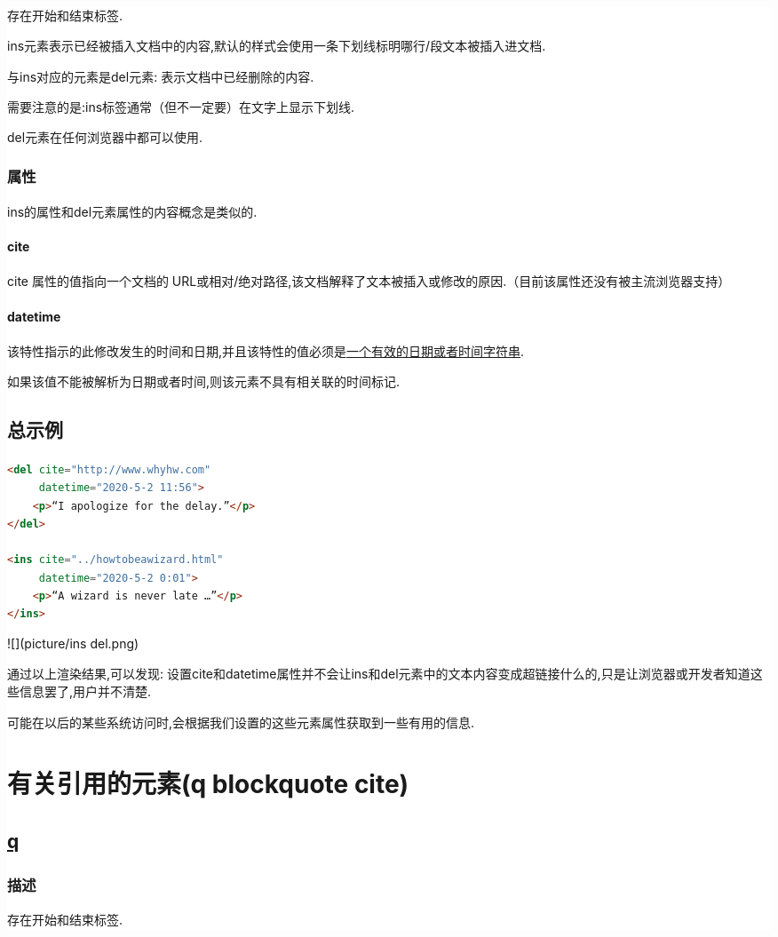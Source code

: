 存在开始和结束标签.

ins元素表示已经被插入文档中的内容,默认的样式会使用一条下划线标明哪行/段文本被插入进文档.

与ins对应的元素是del元素:  表示文档中已经删除的内容.

需要注意的是:ins标签通常（但不一定要）在文字上显示下划线.

del元素在任何浏览器中都可以使用.

### 属性

ins的属性和del元素属性的内容概念是类似的.

#### cite

cite 属性的值指向一个文档的 URL或相对/绝对路径,该文档解释了文本被插入或修改的原因.（目前该属性还没有被主流浏览器支持）

#### datetime

该特性指示的此修改发生的时间和日期,并且该特性的值必须是[一个有效的日期或者时间字符串](http://www.w3.org/TR/2011/WD-html5-20110525/common-microsyntaxes.html#valid-date-string-with-optional-time).

如果该值不能被解析为日期或者时间,则该元素不具有相关联的时间标记.

## 总示例

```html
<del cite="http://www.whyhw.com" 
     datetime="2020-5-2 11:56">
	<p>“I apologize for the delay.”</p>
</del>

<ins cite="../howtobeawizard.html" 
     datetime="2020-5-2 0:01">
	<p>“A wizard is never late …”</p>
</ins>
```

![](picture/ins del.png)

通过以上渲染结果,可以发现: 设置cite和datetime属性并不会让ins和del元素中的文本内容变成超链接什么的,只是让浏览器或开发者知道这些信息罢了,用户并不清楚.

可能在以后的某些系统访问时,会根据我们设置的这些元素属性获取到一些有用的信息.

# 有关引用的元素(q blockquote cite)

## [q](https://developer.mozilla.org/zh-CN/docs/Web/HTML/Element/q)

### 描述

存在开始和结束标签.
